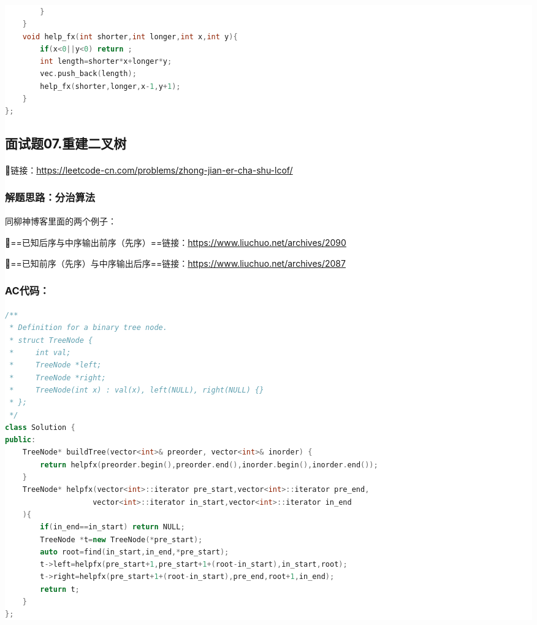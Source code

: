 ```c++
        }
    }
    void help_fx(int shorter,int longer,int x,int y){
        if(x<0||y<0) return ;
        int length=shorter*x+longer*y;
        vec.push_back(length);
        help_fx(shorter,longer,x-1,y+1);
    }
};
```

## 面试题07.重建二叉树



🔗链接：https://leetcode-cn.com/problems/zhong-jian-er-cha-shu-lcof/

### 解题思路：分治算法

同柳神博客里面的两个例子：

🔗==已知后序与中序输出前序（先序）==链接：https://www.liuchuo.net/archives/2090

🔗==已知前序（先序）与中序输出后序==链接：https://www.liuchuo.net/archives/2087

### AC代码：

```c++
/**
 * Definition for a binary tree node.
 * struct TreeNode {
 *     int val;
 *     TreeNode *left;
 *     TreeNode *right;
 *     TreeNode(int x) : val(x), left(NULL), right(NULL) {}
 * };
 */
class Solution {
public:
    TreeNode* buildTree(vector<int>& preorder, vector<int>& inorder) {
        return helpfx(preorder.begin(),preorder.end(),inorder.begin(),inorder.end());
    }
    TreeNode* helpfx(vector<int>::iterator pre_start,vector<int>::iterator pre_end,
                    vector<int>::iterator in_start,vector<int>::iterator in_end
    ){
        if(in_end==in_start) return NULL;
        TreeNode *t=new TreeNode(*pre_start);
        auto root=find(in_start,in_end,*pre_start);
        t->left=helpfx(pre_start+1,pre_start+1+(root-in_start),in_start,root);
        t->right=helpfx(pre_start+1+(root-in_start),pre_end,root+1,in_end);
        return t;
    }
};
```
